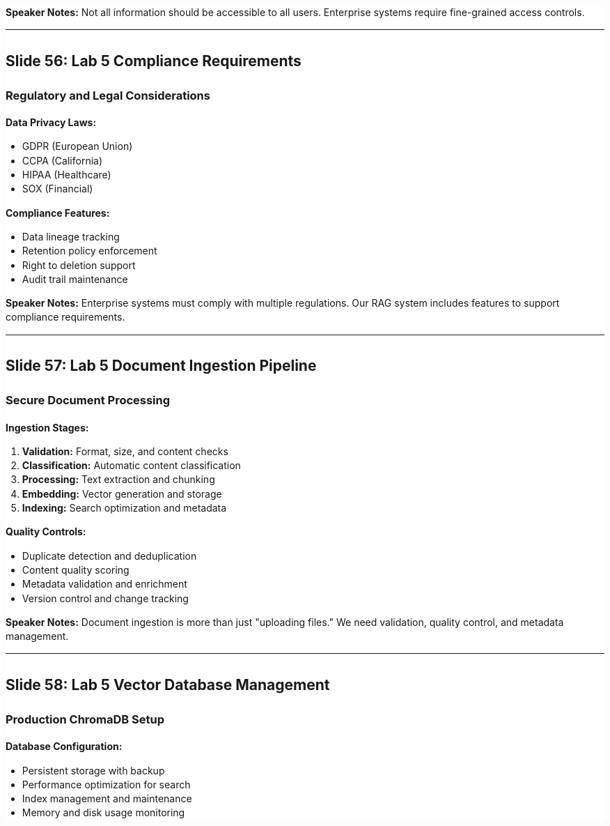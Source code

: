 **Speaker Notes:** Not all information should be accessible to all users. Enterprise systems require fine-grained access controls.

---

## Slide 56: Lab 5 Compliance Requirements
### Regulatory and Legal Considerations
**Data Privacy Laws:**
- GDPR (European Union)
- CCPA (California)
- HIPAA (Healthcare)
- SOX (Financial)

**Compliance Features:**
- Data lineage tracking
- Retention policy enforcement
- Right to deletion support
- Audit trail maintenance

**Speaker Notes:** Enterprise systems must comply with multiple regulations. Our RAG system includes features to support compliance requirements.

---

## Slide 57: Lab 5 Document Ingestion Pipeline
### Secure Document Processing
**Ingestion Stages:**
1. **Validation:** Format, size, and content checks
2. **Classification:** Automatic content classification
3. **Processing:** Text extraction and chunking
4. **Embedding:** Vector generation and storage
5. **Indexing:** Search optimization and metadata

**Quality Controls:**
- Duplicate detection and deduplication
- Content quality scoring
- Metadata validation and enrichment
- Version control and change tracking

**Speaker Notes:** Document ingestion is more than just "uploading files." We need validation, quality control, and metadata management.

---

## Slide 58: Lab 5 Vector Database Management
### Production ChromaDB Setup
**Database Configuration:**
- Persistent storage with backup
- Performance optimization for search
- Index management and maintenance
- Memory and disk usage monitoring
